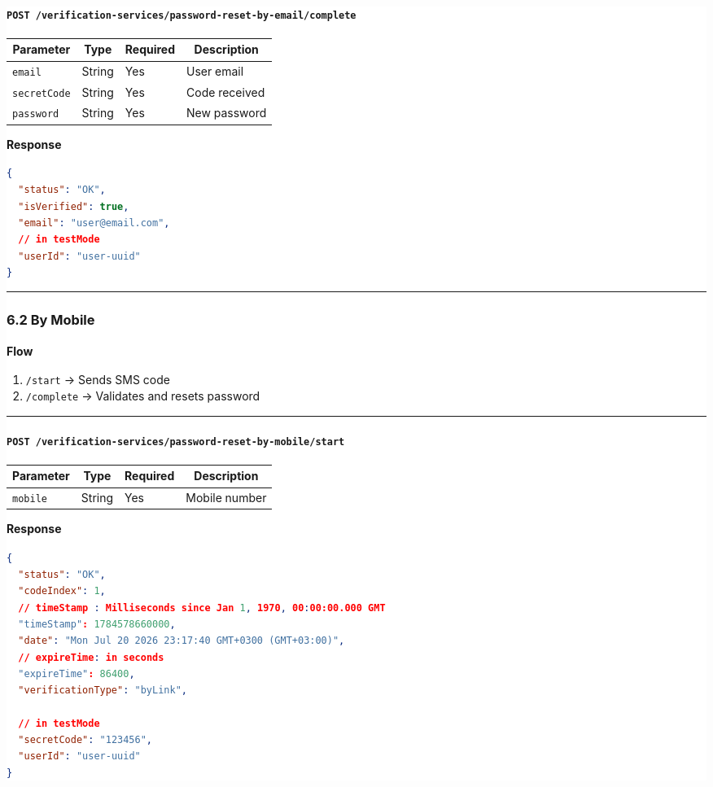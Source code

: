 ```json
```

#### `POST /verification-services/password-reset-by-email/complete`

| Parameter    | Type   | Required | Description   |
| ------------ | ------ | -------- | ------------- |
| `email`      | String | Yes      | User email    |
| `secretCode` | String | Yes      | Code received |
| `password`   | String | Yes      | New password  |

**Response**

```json
{
  "status": "OK",
  "isVerified": true,
  "email": "user@email.com",
  // in testMode
  "userId": "user-uuid"
}
```

---

### 6.2 By Mobile

**Flow**

1. `/start` → Sends SMS code
2. `/complete` → Validates and resets password

---

#### `POST /verification-services/password-reset-by-mobile/start`

| Parameter | Type   | Required | Description   |
| --------- | ------ | -------- | ------------- |
| `mobile`  | String | Yes      | Mobile number |

**Response**

```json
{
  "status": "OK",
  "codeIndex": 1,
  // timeStamp : Milliseconds since Jan 1, 1970, 00:00:00.000 GMT
  "timeStamp": 1784578660000,
  "date": "Mon Jul 20 2026 23:17:40 GMT+0300 (GMT+03:00)",
  // expireTime: in seconds
  "expireTime": 86400,
  "verificationType": "byLink",

  // in testMode
  "secretCode": "123456",
  "userId": "user-uuid"
}
```
